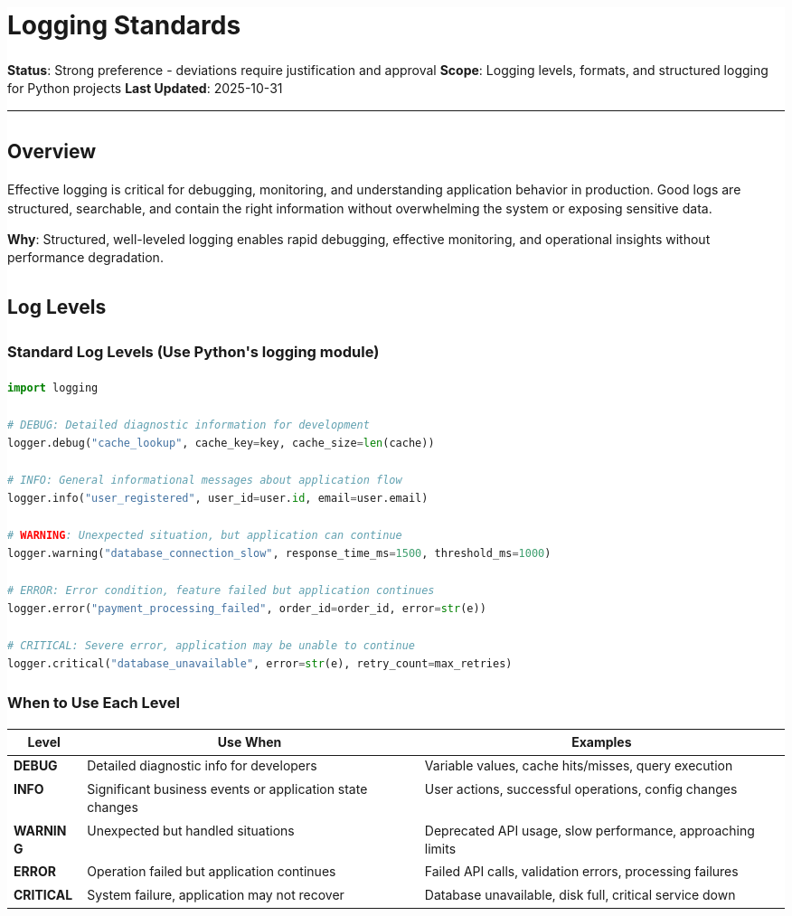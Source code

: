 # Logging Standards

**Status**: Strong preference - deviations require justification and approval
**Scope**: Logging levels, formats, and structured logging for Python projects
**Last Updated**: 2025-10-31

---

## Overview

Effective logging is critical for debugging, monitoring, and understanding application behavior in production. Good logs are structured, searchable, and contain the right information without overwhelming the system or exposing sensitive data.

**Why**: Structured, well-leveled logging enables rapid debugging, effective monitoring, and operational insights without performance degradation.

## Log Levels

### Standard Log Levels (Use Python's logging module)

```python
import logging

# DEBUG: Detailed diagnostic information for development
logger.debug("cache_lookup", cache_key=key, cache_size=len(cache))

# INFO: General informational messages about application flow
logger.info("user_registered", user_id=user.id, email=user.email)

# WARNING: Unexpected situation, but application can continue
logger.warning("database_connection_slow", response_time_ms=1500, threshold_ms=1000)

# ERROR: Error condition, feature failed but application continues
logger.error("payment_processing_failed", order_id=order_id, error=str(e))

# CRITICAL: Severe error, application may be unable to continue
logger.critical("database_unavailable", error=str(e), retry_count=max_retries)
```

### When to Use Each Level

| Level | Use When | Examples |
|-------|----------|----------|
| **DEBUG** | Detailed diagnostic info for developers | Variable values, cache hits/misses, query execution |
| **INFO** | Significant business events or application state changes | User actions, successful operations, config changes |
| **WARNING** | Unexpected but handled situations | Deprecated API usage, slow performance, approaching limits |
| **ERROR** | Operation failed but application continues | Failed API calls, validation errors, processing failures |
| **CRITICAL** | System failure, application may not recover | Database unavailable, disk full, critical service down |
